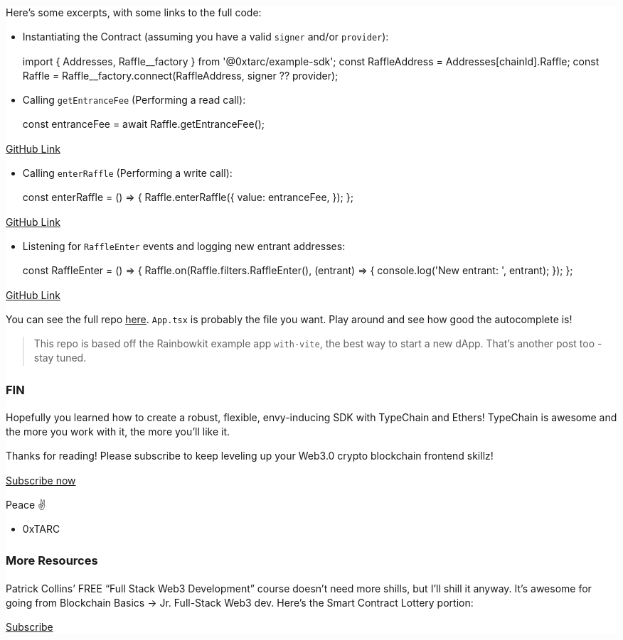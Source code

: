 Here’s some excerpts, with some links to the full code:

- Instantiating the Contract (assuming you have a valid `signer` and/or `provider`):

    import { Addresses, Raffle__factory } from '@0xtarc/example-sdk';
    const RaffleAddress = Addresses[chainId].Raffle;
    const Raffle = Raffle__factory.connect(RaffleAddress, signer ?? provider);

- Calling `getEntranceFee` (Performing a read call):

    const entranceFee = await Raffle.getEntranceFee();

[GitHub Link](https://github.com/0xTARC/smartcontract-lottery-frontend-using-example-sdk/blob/0f575d185b990791dbe197efa5b3166cd90d80b7/src/App.tsx#L9-L25)

- Calling `enterRaffle` (Performing a write call):

    const enterRaffle = () => {
        Raffle.enterRaffle({
          value: entranceFee,
        });
      };

[GitHub Link](https://github.com/0xTARC/smartcontract-lottery-frontend-using-example-sdk/blob/0f575d185b990791dbe197efa5b3166cd90d80b7/src/App.tsx#L27-L31)

- Listening for `RaffleEnter` events and logging new entrant addresses:

    const RaffleEnter = () => {
        Raffle.on(Raffle.filters.RaffleEnter(), (entrant) => {
          console.log('New entrant: ', entrant);
        });
      };

[GitHub Link](https://github.com/0xTARC/smartcontract-lottery-frontend-using-example-sdk/blob/0f575d185b990791dbe197efa5b3166cd90d80b7/src/App.tsx#L33-L37)

You can see the full repo [here](https://github.com/0xTARC/smartcontract-lottery-frontend-using-example-sdk). `App.tsx` is probably the file you want. Play around and see how good the autocomplete is!

> This repo is based off the Rainbowkit example app `with-vite`, the best way to start a new dApp. That’s another post too - stay tuned.

### FIN

Hopefully you learned how to create a robust, flexible, envy-inducing SDK with TypeChain and Ethers! TypeChain is awesome and the more you work with it, the more you’ll like it.

Thanks for reading! Please subscribe to keep leveling up your Web3.0 crypto blockchain frontend skillz!

[Subscribe now](#/portal/signup)

Peace ✌️

- 0xTARC

### More Resources

Patrick Collins’ FREE “Full Stack Web3 Development” course doesn’t need more shills, but I’ll shill it anyway. It’s awesome for going from Blockchain Basics → Jr. Full-Stack Web3 dev. Here’s the Smart Contract Lottery portion:

[Subscribe](#/portal/signup)
